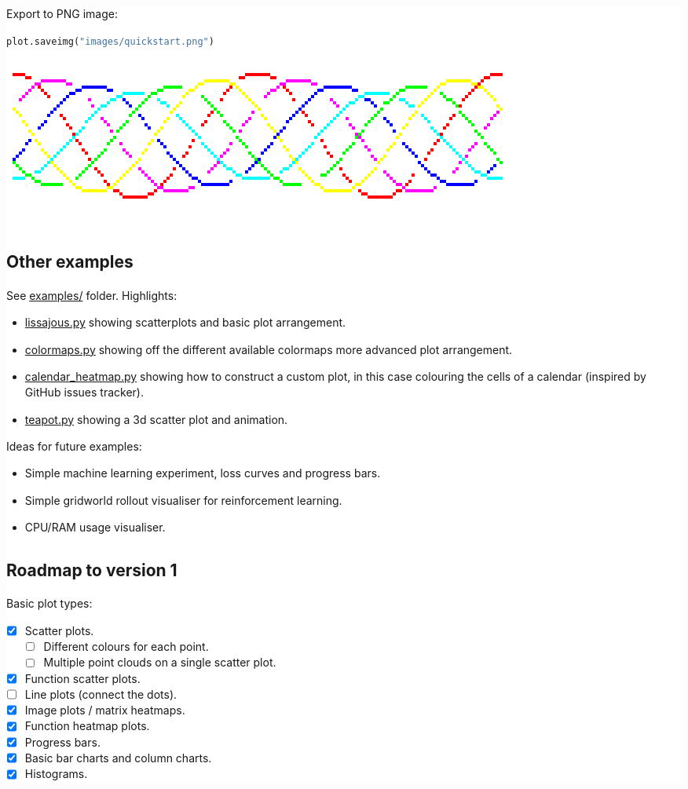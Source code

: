 Export to PNG image:
```python
plot.saveimg("images/quickstart.png")
```
![](images/quickstart.png)


Other examples
--------------

See [examples/](examples/) folder. Highlights:

* [lissajous.py](examples/lissajous.py) showing scatterplots and basic plot
  arrangement.

* [colormaps.py](examples/colormaps.py) showing off the different available
  colormaps more advanced plot arrangement.

* [calendar_heatmap.py](examples/calendar_heatmap.py) showing how to construct
  a custom plot, in this case colouring the cells of a calendar (inspired by
  GitHub issues tracker).

* [teapot.py](examples/teapot.py) showing a 3d scatter plot and animation.

Ideas for future examples:

* Simple machine learning experiment, loss curves and progress bars.

* Simple gridworld rollout visualiser for reinforcement learning.

* CPU/RAM usage visualiser.


Roadmap to version 1
--------------------

Basic plot types:

* [x] Scatter plots.
  * [ ] Different colours for each point.
  * [ ] Multiple point clouds on a single scatter plot.
* [x] Function scatter plots.
* [ ] Line plots (connect the dots).
* [x] Image plots / matrix heatmaps.
* [x] Function heatmap plots.
* [x] Progress bars.
* [x] Basic bar charts and column charts.
* [x] Histograms.
